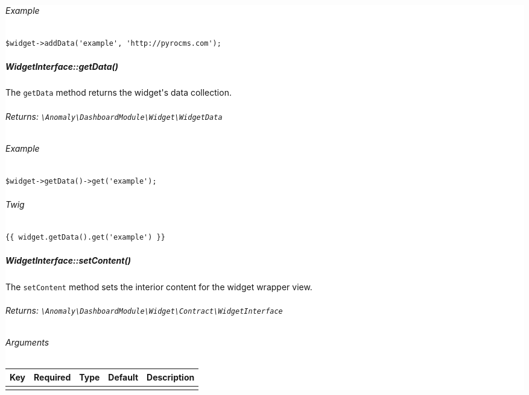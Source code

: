 </tr>

</tbody>

</table>

###### Example

    $widget->addData('example', 'http://pyrocms.com');


##### WidgetInterface::getData()[](#usage/widgets/widget-interface/widgetinterface-getdata)

The `getData` method returns the widget's data collection.

###### Returns: `\Anomaly\DashboardModule\Widget\WidgetData`

###### Example

    $widget->getData()->get('example');

###### Twig

    {{ widget.getData().get('example') }}


##### WidgetInterface::setContent()[](#usage/widgets/widget-interface/widgetinterface-setcontent)

The `setContent` method sets the interior content for the widget wrapper view.

###### Returns: `\Anomaly\DashboardModule\Widget\Contract\WidgetInterface`

###### Arguments

<table class="table table-bordered table-striped">

<thead>

<tr>

<th>Key</th>

<th>Required</th>

<th>Type</th>

<th>Default</th>

<th>Description</th>

</tr>

</thead>

<tbody>

<tr>

<td>
